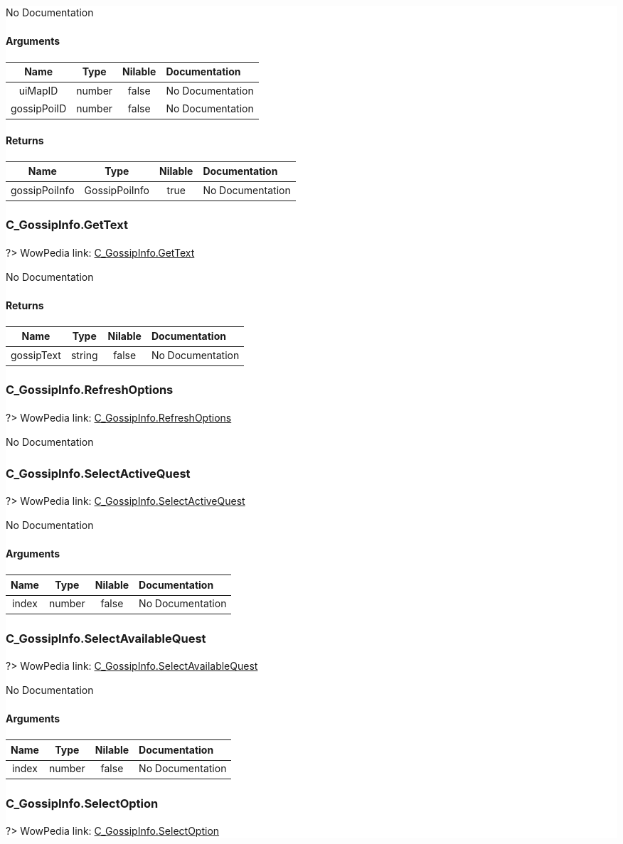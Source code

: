 No Documentation

#### Arguments
|Name|Type|Nilable|Documentation|
|:---:|:---:|:---:|:---|
|uiMapID|number|false|No Documentation|
|gossipPoiID|number|false|No Documentation|
#### Returns
|Name|Type|Nilable|Documentation|
|:---:|:---:|:---:|:---|
|gossipPoiInfo|GossipPoiInfo|true|No Documentation|
### C_GossipInfo.GetText
?> WowPedia link: [C_GossipInfo.GetText](https://wow.gamepedia.com/API_C_GossipInfo.GetText)

No Documentation

#### Returns
|Name|Type|Nilable|Documentation|
|:---:|:---:|:---:|:---|
|gossipText|string|false|No Documentation|
### C_GossipInfo.RefreshOptions
?> WowPedia link: [C_GossipInfo.RefreshOptions](https://wow.gamepedia.com/API_C_GossipInfo.RefreshOptions)

No Documentation

### C_GossipInfo.SelectActiveQuest
?> WowPedia link: [C_GossipInfo.SelectActiveQuest](https://wow.gamepedia.com/API_C_GossipInfo.SelectActiveQuest)

No Documentation

#### Arguments
|Name|Type|Nilable|Documentation|
|:---:|:---:|:---:|:---|
|index|number|false|No Documentation|
### C_GossipInfo.SelectAvailableQuest
?> WowPedia link: [C_GossipInfo.SelectAvailableQuest](https://wow.gamepedia.com/API_C_GossipInfo.SelectAvailableQuest)

No Documentation

#### Arguments
|Name|Type|Nilable|Documentation|
|:---:|:---:|:---:|:---|
|index|number|false|No Documentation|
### C_GossipInfo.SelectOption
?> WowPedia link: [C_GossipInfo.SelectOption](https://wow.gamepedia.com/API_C_GossipInfo.SelectOption)
